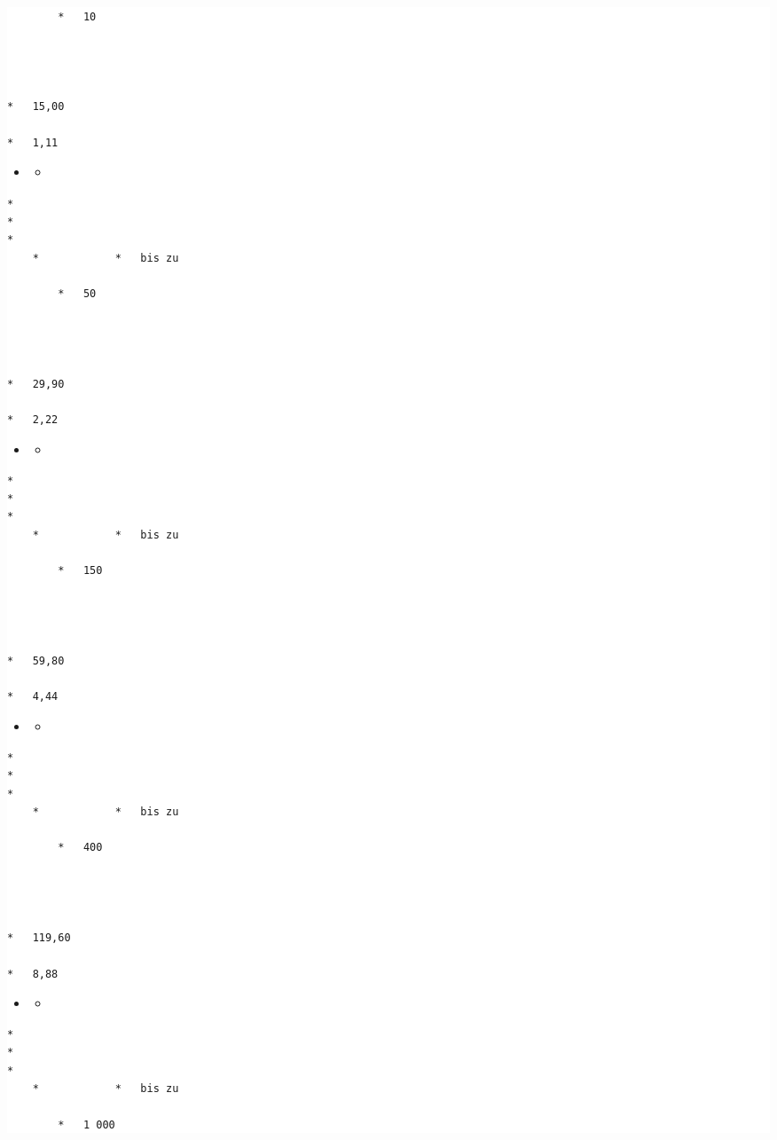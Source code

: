             *   10




    *   15,00

    *   1,11


*    *
    *
    *
    *
        *            *   bis zu

            *   50




    *   29,90

    *   2,22


*    *
    *
    *
    *
        *            *   bis zu

            *   150




    *   59,80

    *   4,44


*    *
    *
    *
    *
        *            *   bis zu

            *   400




    *   119,60

    *   8,88


*    *
    *
    *
    *
        *            *   bis zu

            *   1 000
